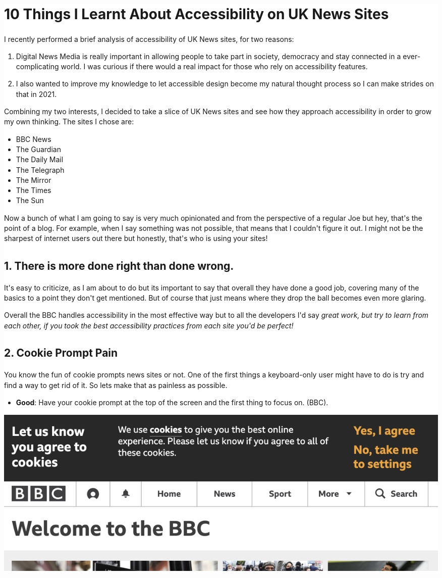 #  10 Things I Learnt About Accessibility on UK News Sites

I recently performed a brief analysis of accessibility of UK News sites, for two reasons:

1. Digital News Media is really important in allowing people to take part in society, democracy and stay connected in a ever-complicating world. I was curious if there would a real impact for those who rely on accessibility features.

2. I also wanted to improve my knowledge to let accessible design become my natural thought process so I can make strides on that in 2021.

Combining my two interests, I decided to take a slice of UK News sites and see how they approach accessibility in order to grow my own thinking. The sites I chose are:

- BBC News
- The Guardian
- The Daily Mail
- The Telegraph
- The Mirror
- The Times
- The Sun

Now a bunch of what I am going to say is very much opinionated and from the perspective of a regular Joe but hey, that's the point of a blog. For example, when I say something was not possible, that means that I couldn't figure it out. I might not be the sharpest of internet users out there but honestly, that's who is using your sites!


## 1. There is more done right than done wrong.

It's easy to criticize, as I am about to do but its important to say that overall they have done a good job, covering many of the basics to a point they don't get mentioned. But of course that just means where they drop the ball becomes even more glaring. 

Overall the BBC handles accessibility in the most effective way but to all the developers I'd say *great work, but try to learn from each other, if you took the best accessibility practices from each site you'd be perfect!*


## 2. Cookie Prompt Pain

You know the fun of cookie prompts news sites or not. One of the first things a keyboard-only user might have to do is try and find a way to get rid of it. So lets make that as painless as possible.

- **Good**: Have your cookie prompt at the top of the screen and the first thing to focus on. (BBC). 

![BBC Cookie](https://github.com/neosaurrrus/blog-entries/blob/master/pics/61/bbc.png?raw=true)
